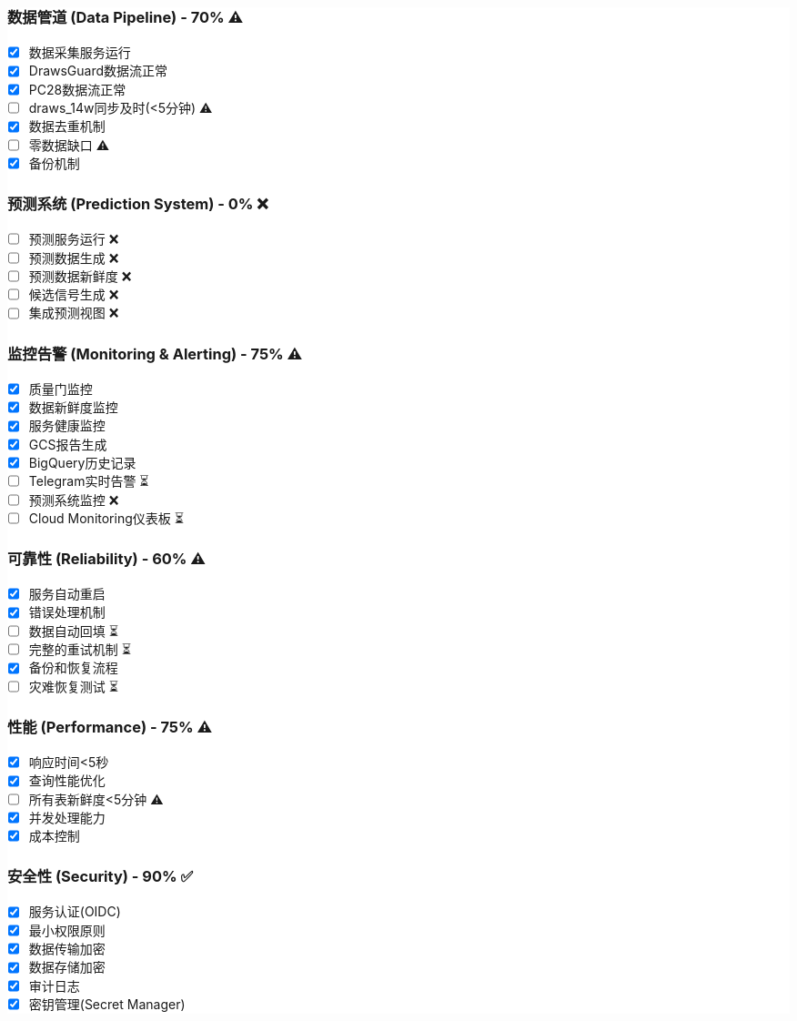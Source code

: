### 数据管道 (Data Pipeline) - 70% ⚠️

- [x] 数据采集服务运行
- [x] DrawsGuard数据流正常
- [x] PC28数据流正常
- [ ] draws_14w同步及时(<5分钟) ⚠️
- [x] 数据去重机制
- [ ] 零数据缺口 ⚠️
- [x] 备份机制

### 预测系统 (Prediction System) - 0% ❌

- [ ] 预测服务运行 ❌
- [ ] 预测数据生成 ❌
- [ ] 预测数据新鲜度 ❌
- [ ] 候选信号生成 ❌
- [ ] 集成预测视图 ❌

### 监控告警 (Monitoring & Alerting) - 75% ⚠️

- [x] 质量门监控
- [x] 数据新鲜度监控
- [x] 服务健康监控
- [x] GCS报告生成
- [x] BigQuery历史记录
- [ ] Telegram实时告警 ⏳
- [ ] 预测系统监控 ❌
- [ ] Cloud Monitoring仪表板 ⏳

### 可靠性 (Reliability) - 60% ⚠️

- [x] 服务自动重启
- [x] 错误处理机制
- [ ] 数据自动回填 ⏳
- [ ] 完整的重试机制 ⏳
- [x] 备份和恢复流程
- [ ] 灾难恢复测试 ⏳

### 性能 (Performance) - 75% ⚠️

- [x] 响应时间<5秒
- [x] 查询性能优化
- [ ] 所有表新鲜度<5分钟 ⚠️
- [x] 并发处理能力
- [x] 成本控制

### 安全性 (Security) - 90% ✅

- [x] 服务认证(OIDC)
- [x] 最小权限原则
- [x] 数据传输加密
- [x] 数据存储加密
- [x] 审计日志
- [x] 密钥管理(Secret Manager)
